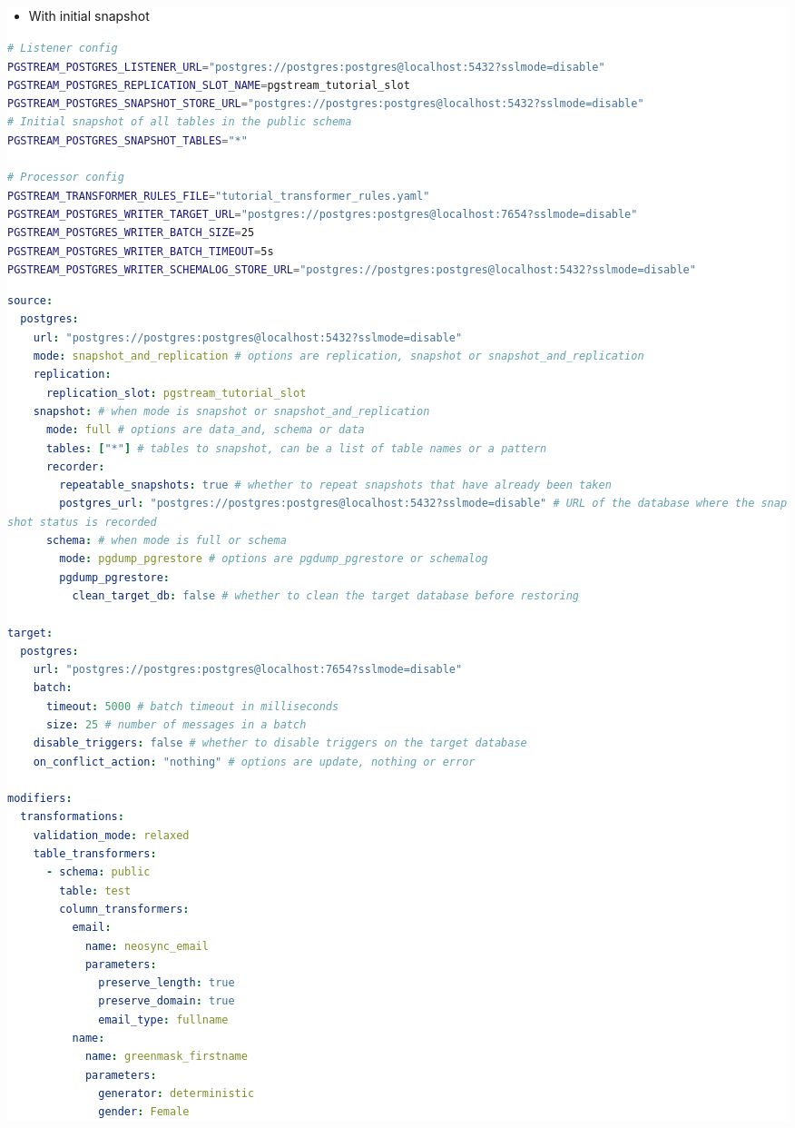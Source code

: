 - With initial snapshot

```sh
# Listener config
PGSTREAM_POSTGRES_LISTENER_URL="postgres://postgres:postgres@localhost:5432?sslmode=disable"
PGSTREAM_POSTGRES_REPLICATION_SLOT_NAME=pgstream_tutorial_slot
PGSTREAM_POSTGRES_SNAPSHOT_STORE_URL="postgres://postgres:postgres@localhost:5432?sslmode=disable"
# Initial snapshot of all tables in the public schema
PGSTREAM_POSTGRES_SNAPSHOT_TABLES="*"

# Processor config
PGSTREAM_TRANSFORMER_RULES_FILE="tutorial_transformer_rules.yaml"
PGSTREAM_POSTGRES_WRITER_TARGET_URL="postgres://postgres:postgres@localhost:7654?sslmode=disable"
PGSTREAM_POSTGRES_WRITER_BATCH_SIZE=25
PGSTREAM_POSTGRES_WRITER_BATCH_TIMEOUT=5s
PGSTREAM_POSTGRES_WRITER_SCHEMALOG_STORE_URL="postgres://postgres:postgres@localhost:5432?sslmode=disable"
```

```yaml
source:
  postgres:
    url: "postgres://postgres:postgres@localhost:5432?sslmode=disable"
    mode: snapshot_and_replication # options are replication, snapshot or snapshot_and_replication
    replication:
      replication_slot: pgstream_tutorial_slot
	snapshot: # when mode is snapshot or snapshot_and_replication
      mode: full # options are data_and, schema or data
      tables: ["*"] # tables to snapshot, can be a list of table names or a pattern
      recorder:
        repeatable_snapshots: true # whether to repeat snapshots that have already been taken
        postgres_url: "postgres://postgres:postgres@localhost:5432?sslmode=disable" # URL of the database where the snapshot status is recorded
      schema: # when mode is full or schema
        mode: pgdump_pgrestore # options are pgdump_pgrestore or schemalog
        pgdump_pgrestore:
          clean_target_db: false # whether to clean the target database before restoring

target:
  postgres:
    url: "postgres://postgres:postgres@localhost:7654?sslmode=disable"
    batch:
      timeout: 5000 # batch timeout in milliseconds
      size: 25 # number of messages in a batch
    disable_triggers: false # whether to disable triggers on the target database
    on_conflict_action: "nothing" # options are update, nothing or error

modifiers:
  transformations:
    validation_mode: relaxed
    table_transformers:
      - schema: public
        table: test
        column_transformers:
          email:
            name: neosync_email
            parameters:
              preserve_length: true
              preserve_domain: true
              email_type: fullname
          name:
            name: greenmask_firstname
            parameters:
              generator: deterministic
              gender: Female
```